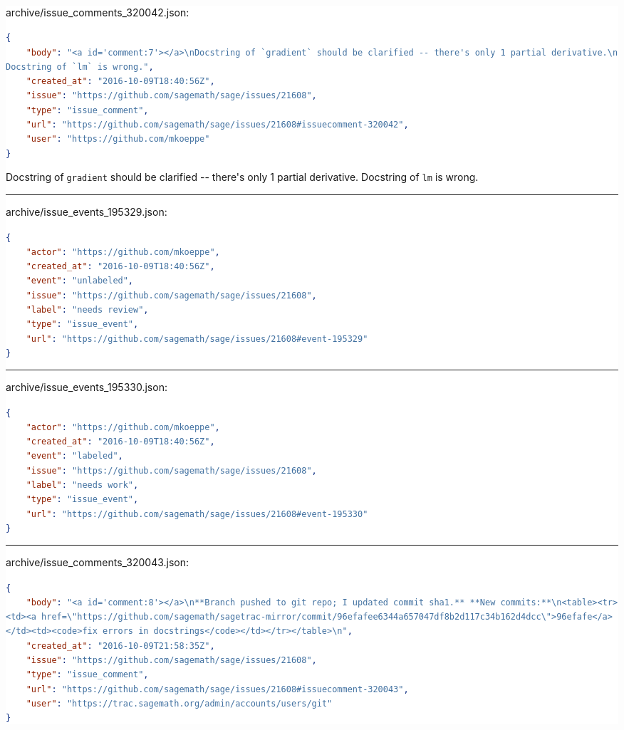 
archive/issue_comments_320042.json:
```json
{
    "body": "<a id='comment:7'></a>\nDocstring of `gradient` should be clarified -- there's only 1 partial derivative.\nDocstring of `lm` is wrong.",
    "created_at": "2016-10-09T18:40:56Z",
    "issue": "https://github.com/sagemath/sage/issues/21608",
    "type": "issue_comment",
    "url": "https://github.com/sagemath/sage/issues/21608#issuecomment-320042",
    "user": "https://github.com/mkoeppe"
}
```

<a id='comment:7'></a>
Docstring of `gradient` should be clarified -- there's only 1 partial derivative.
Docstring of `lm` is wrong.



---

archive/issue_events_195329.json:
```json
{
    "actor": "https://github.com/mkoeppe",
    "created_at": "2016-10-09T18:40:56Z",
    "event": "unlabeled",
    "issue": "https://github.com/sagemath/sage/issues/21608",
    "label": "needs review",
    "type": "issue_event",
    "url": "https://github.com/sagemath/sage/issues/21608#event-195329"
}
```



---

archive/issue_events_195330.json:
```json
{
    "actor": "https://github.com/mkoeppe",
    "created_at": "2016-10-09T18:40:56Z",
    "event": "labeled",
    "issue": "https://github.com/sagemath/sage/issues/21608",
    "label": "needs work",
    "type": "issue_event",
    "url": "https://github.com/sagemath/sage/issues/21608#event-195330"
}
```



---

archive/issue_comments_320043.json:
```json
{
    "body": "<a id='comment:8'></a>\n**Branch pushed to git repo; I updated commit sha1.** **New commits:**\n<table><tr><td><a href=\"https://github.com/sagemath/sagetrac-mirror/commit/96efafee6344a657047df8b2d117c34b162d4dcc\">96efafe</a></td><td><code>fix errors in docstrings</code></td></tr></table>\n",
    "created_at": "2016-10-09T21:58:35Z",
    "issue": "https://github.com/sagemath/sage/issues/21608",
    "type": "issue_comment",
    "url": "https://github.com/sagemath/sage/issues/21608#issuecomment-320043",
    "user": "https://trac.sagemath.org/admin/accounts/users/git"
}
```
